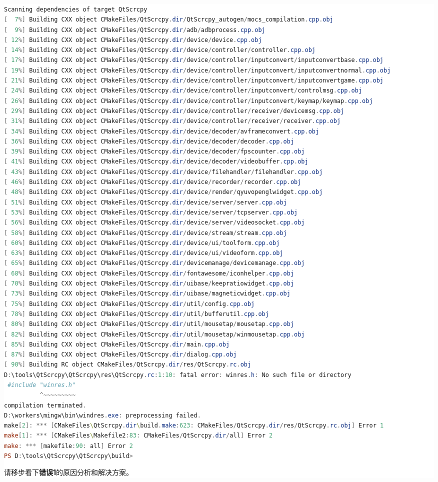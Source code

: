 ```powershell
Scanning dependencies of target QtScrcpy
[  7%] Building CXX object CMakeFiles/QtScrcpy.dir/QtScrcpy_autogen/mocs_compilation.cpp.obj
[  9%] Building CXX object CMakeFiles/QtScrcpy.dir/adb/adbprocess.cpp.obj
[ 12%] Building CXX object CMakeFiles/QtScrcpy.dir/device/device.cpp.obj
[ 14%] Building CXX object CMakeFiles/QtScrcpy.dir/device/controller/controller.cpp.obj
[ 17%] Building CXX object CMakeFiles/QtScrcpy.dir/device/controller/inputconvert/inputconvertbase.cpp.obj
[ 19%] Building CXX object CMakeFiles/QtScrcpy.dir/device/controller/inputconvert/inputconvertnormal.cpp.obj
[ 21%] Building CXX object CMakeFiles/QtScrcpy.dir/device/controller/inputconvert/inputconvertgame.cpp.obj
[ 24%] Building CXX object CMakeFiles/QtScrcpy.dir/device/controller/inputconvert/controlmsg.cpp.obj
[ 26%] Building CXX object CMakeFiles/QtScrcpy.dir/device/controller/inputconvert/keymap/keymap.cpp.obj
[ 29%] Building CXX object CMakeFiles/QtScrcpy.dir/device/controller/receiver/devicemsg.cpp.obj
[ 31%] Building CXX object CMakeFiles/QtScrcpy.dir/device/controller/receiver/receiver.cpp.obj
[ 34%] Building CXX object CMakeFiles/QtScrcpy.dir/device/decoder/avframeconvert.cpp.obj
[ 36%] Building CXX object CMakeFiles/QtScrcpy.dir/device/decoder/decoder.cpp.obj
[ 39%] Building CXX object CMakeFiles/QtScrcpy.dir/device/decoder/fpscounter.cpp.obj
[ 41%] Building CXX object CMakeFiles/QtScrcpy.dir/device/decoder/videobuffer.cpp.obj
[ 43%] Building CXX object CMakeFiles/QtScrcpy.dir/device/filehandler/filehandler.cpp.obj
[ 46%] Building CXX object CMakeFiles/QtScrcpy.dir/device/recorder/recorder.cpp.obj
[ 48%] Building CXX object CMakeFiles/QtScrcpy.dir/device/render/qyuvopenglwidget.cpp.obj
[ 51%] Building CXX object CMakeFiles/QtScrcpy.dir/device/server/server.cpp.obj
[ 53%] Building CXX object CMakeFiles/QtScrcpy.dir/device/server/tcpserver.cpp.obj
[ 56%] Building CXX object CMakeFiles/QtScrcpy.dir/device/server/videosocket.cpp.obj
[ 58%] Building CXX object CMakeFiles/QtScrcpy.dir/device/stream/stream.cpp.obj
[ 60%] Building CXX object CMakeFiles/QtScrcpy.dir/device/ui/toolform.cpp.obj
[ 63%] Building CXX object CMakeFiles/QtScrcpy.dir/device/ui/videoform.cpp.obj
[ 65%] Building CXX object CMakeFiles/QtScrcpy.dir/devicemanage/devicemanage.cpp.obj
[ 68%] Building CXX object CMakeFiles/QtScrcpy.dir/fontawesome/iconhelper.cpp.obj
[ 70%] Building CXX object CMakeFiles/QtScrcpy.dir/uibase/keepratiowidget.cpp.obj
[ 73%] Building CXX object CMakeFiles/QtScrcpy.dir/uibase/magneticwidget.cpp.obj
[ 75%] Building CXX object CMakeFiles/QtScrcpy.dir/util/config.cpp.obj
[ 78%] Building CXX object CMakeFiles/QtScrcpy.dir/util/bufferutil.cpp.obj
[ 80%] Building CXX object CMakeFiles/QtScrcpy.dir/util/mousetap/mousetap.cpp.obj
[ 82%] Building CXX object CMakeFiles/QtScrcpy.dir/util/mousetap/winmousetap.cpp.obj
[ 85%] Building CXX object CMakeFiles/QtScrcpy.dir/main.cpp.obj
[ 87%] Building CXX object CMakeFiles/QtScrcpy.dir/dialog.cpp.obj
[ 90%] Building RC object CMakeFiles/QtScrcpy.dir/res/QtScrcpy.rc.obj
D:\tools\QtScrcpy\QtScrcpy\res\QtScrcpy.rc:1:10: fatal error: winres.h: No such file or directory
 #include "winres.h"
          ^~~~~~~~~~
compilation terminated.
D:\workers\mingw\bin\windres.exe: preprocessing failed.
make[2]: *** [CMakeFiles\QtScrcpy.dir\build.make:623: CMakeFiles/QtScrcpy.dir/res/QtScrcpy.rc.obj] Error 1
make[1]: *** [CMakeFiles\Makefile2:83: CMakeFiles/QtScrcpy.dir/all] Error 2
make: *** [makefile:90: all] Error 2
PS D:\tools\QtScrcpy\QtScrcpy\build>
```
请移步看下**错误1**的原因分析和解决方案。
